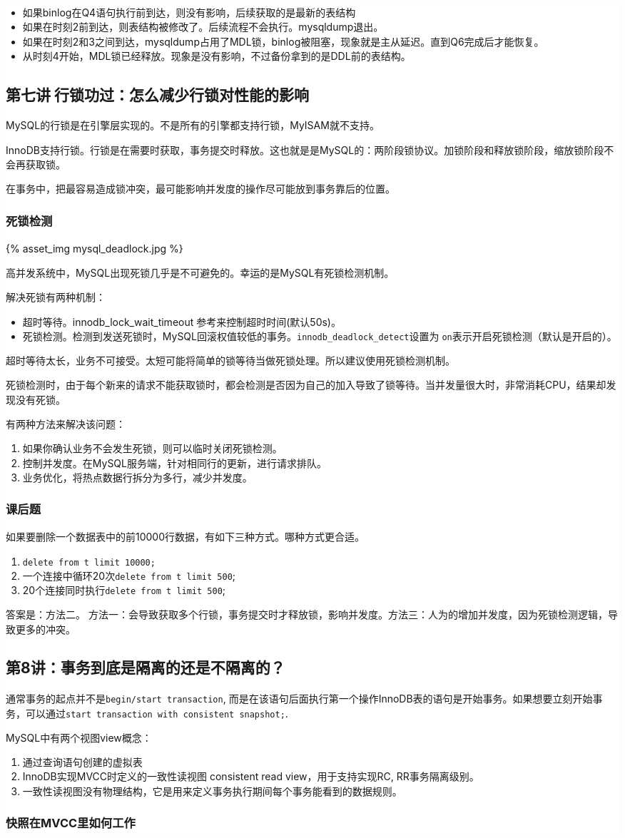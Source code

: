 - 如果binlog在Q4语句执行前到达，则没有影响，后续获取的是最新的表结构
- 如果在时刻2前到达，则表结构被修改了。后续流程不会执行。mysqldump退出。
- 如果在时刻2和3之间到达，mysqldump占用了MDL锁，binlog被阻塞，现象就是主从延迟。直到Q6完成后才能恢复。
- 从时刻4开始，MDL锁已经释放。现象是没有影响，不过备份拿到的是DDL前的表结构。

## 第七讲 行锁功过：怎么减少行锁对性能的影响

MySQL的行锁是在引擎层实现的。不是所有的引擎都支持行锁，MyISAM就不支持。

InnoDB支持行锁。行锁是在需要时获取，事务提交时释放。这也就是是MySQL的：两阶段锁协议。加锁阶段和释放锁阶段，缩放锁阶段不会再获取锁。

在事务中，把最容易造成锁冲突，最可能影响并发度的操作尽可能放到事务靠后的位置。

### 死锁检测

{% asset_img mysql_deadlock.jpg %}

高并发系统中，MySQL出现死锁几乎是不可避免的。幸运的是MySQL有死锁检测机制。

解决死锁有两种机制：

- 超时等待。innodb_lock_wait_timeout 参考来控制超时时间(默认50s)。
- 死锁检测。检测到发送死锁时，MySQL回滚权值较低的事务。`innodb_deadlock_detect`设置为 `on`表示开启死锁检测（默认是开启的）。

超时等待太长，业务不可接受。太短可能将简单的锁等待当做死锁处理。所以建议使用死锁检测机制。

死锁检测时，由于每个新来的请求不能获取锁时，都会检测是否因为自己的加入导致了锁等待。当并发量很大时，非常消耗CPU，结果却发现没有死锁。

有两种方法来解决该问题：

1. 如果你确认业务不会发生死锁，则可以临时关闭死锁检测。
2. 控制并发度。在MySQL服务端，针对相同行的更新，进行请求排队。
3. 业务优化，将热点数据行拆分为多行，减少并发度。

### 课后题

如果要删除一个数据表中的前10000行数据，有如下三种方式。哪种方式更合适。

1. `delete from t limit 10000;`
2. 一个连接中循环20次`delete from t limit 500`;
3. 20个连接同时执行`delete from t limit 500`;

答案是：方法二。 方法一：会导致获取多个行锁，事务提交时才释放锁，影响并发度。方法三：人为的增加并发度，因为死锁检测逻辑，导致更多的冲突。

## 第8讲：事务到底是隔离的还是不隔离的？

通常事务的起点并不是`begin/start transaction`, 而是在该语句后面执行第一个操作InnoDB表的语句是开始事务。如果想要立刻开始事务，可以通过`start transaction with consistent snapshot;`.

MySQL中有两个视图view概念：

1. 通过查询语句创建的虚拟表
2. InnoDB实现MVCC时定义的一致性读视图 consistent read view，用于支持实现RC, RR事务隔离级别。
3. 一致性读视图没有物理结构，它是用来定义事务执行期间每个事务能看到的数据规则。

### 快照在MVCC里如何工作

